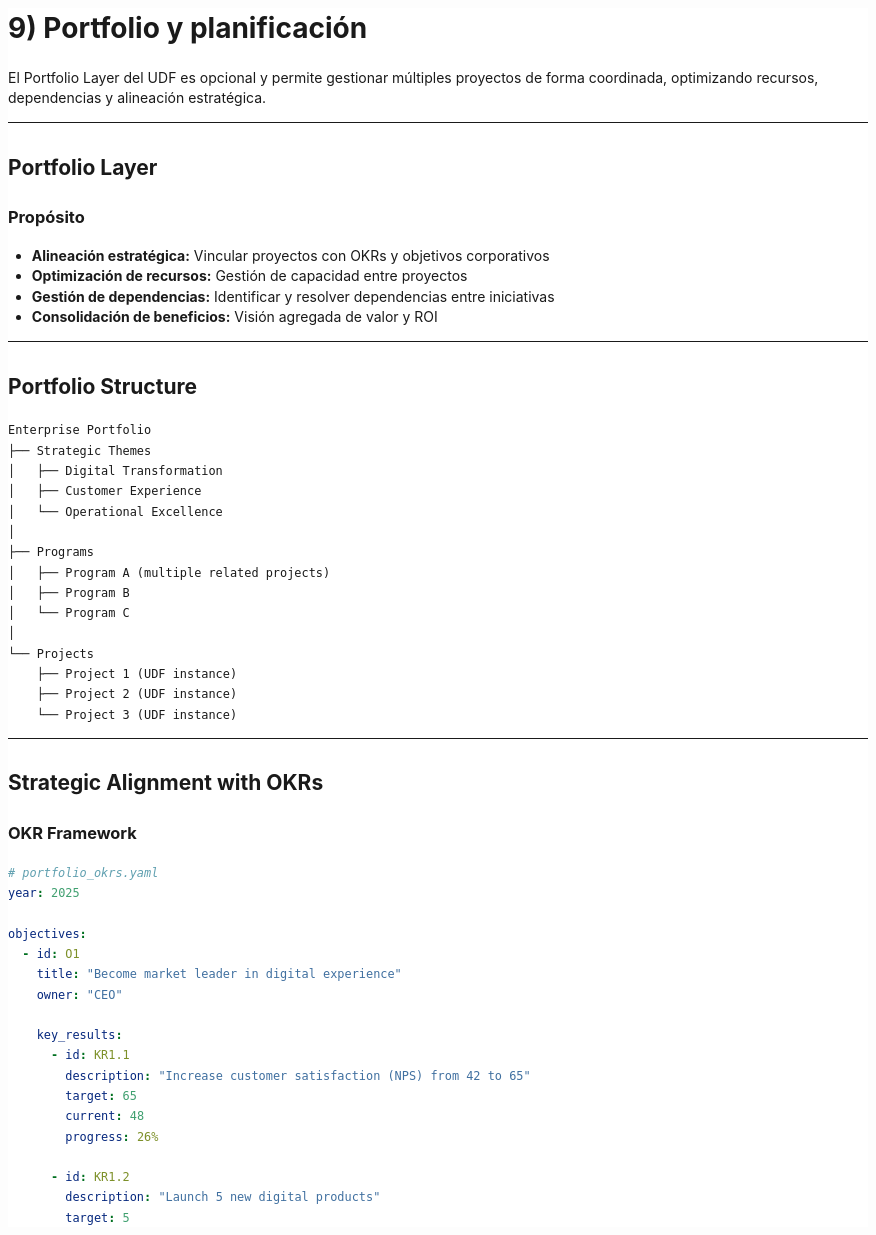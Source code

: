 # 9) Portfolio y planificación

El Portfolio Layer del UDF es opcional y permite gestionar múltiples proyectos de forma coordinada, optimizando recursos, dependencias y alineación estratégica.

---

## Portfolio Layer

### Propósito

* **Alineación estratégica:** Vincular proyectos con OKRs y objetivos corporativos
* **Optimización de recursos:** Gestión de capacidad entre proyectos
* **Gestión de dependencias:** Identificar y resolver dependencias entre iniciativas
* **Consolidación de beneficios:** Visión agregada de valor y ROI

---

## Portfolio Structure

```
Enterprise Portfolio
├── Strategic Themes
│   ├── Digital Transformation
│   ├── Customer Experience
│   └── Operational Excellence
│
├── Programs
│   ├── Program A (multiple related projects)
│   ├── Program B
│   └── Program C
│
└── Projects
    ├── Project 1 (UDF instance)
    ├── Project 2 (UDF instance)
    └── Project 3 (UDF instance)
```

---

## Strategic Alignment with OKRs

### OKR Framework

```yaml
# portfolio_okrs.yaml
year: 2025

objectives:
  - id: O1
    title: "Become market leader in digital experience"
    owner: "CEO"
    
    key_results:
      - id: KR1.1
        description: "Increase customer satisfaction (NPS) from 42 to 65"
        target: 65
        current: 48
        progress: 26%
        
      - id: KR1.2
        description: "Launch 5 new digital products"
        target: 5
```